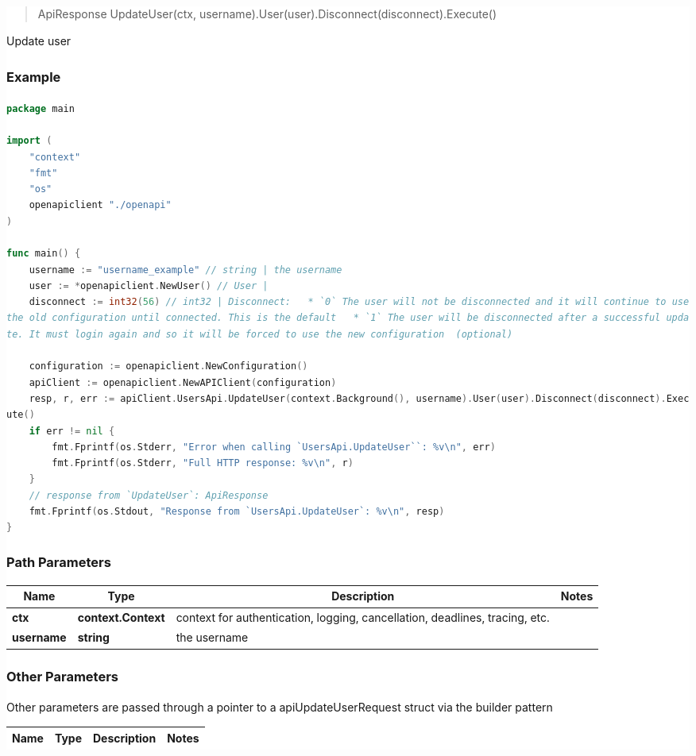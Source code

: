 > ApiResponse UpdateUser(ctx, username).User(user).Disconnect(disconnect).Execute()

Update user



### Example

```go
package main

import (
    "context"
    "fmt"
    "os"
    openapiclient "./openapi"
)

func main() {
    username := "username_example" // string | the username
    user := *openapiclient.NewUser() // User | 
    disconnect := int32(56) // int32 | Disconnect:   * `0` The user will not be disconnected and it will continue to use the old configuration until connected. This is the default   * `1` The user will be disconnected after a successful update. It must login again and so it will be forced to use the new configuration  (optional)

    configuration := openapiclient.NewConfiguration()
    apiClient := openapiclient.NewAPIClient(configuration)
    resp, r, err := apiClient.UsersApi.UpdateUser(context.Background(), username).User(user).Disconnect(disconnect).Execute()
    if err != nil {
        fmt.Fprintf(os.Stderr, "Error when calling `UsersApi.UpdateUser``: %v\n", err)
        fmt.Fprintf(os.Stderr, "Full HTTP response: %v\n", r)
    }
    // response from `UpdateUser`: ApiResponse
    fmt.Fprintf(os.Stdout, "Response from `UsersApi.UpdateUser`: %v\n", resp)
}
```

### Path Parameters


Name | Type | Description  | Notes
------------- | ------------- | ------------- | -------------
**ctx** | **context.Context** | context for authentication, logging, cancellation, deadlines, tracing, etc.
**username** | **string** | the username | 

### Other Parameters

Other parameters are passed through a pointer to a apiUpdateUserRequest struct via the builder pattern


Name | Type | Description  | Notes
------------- | ------------- | ------------- | -------------
